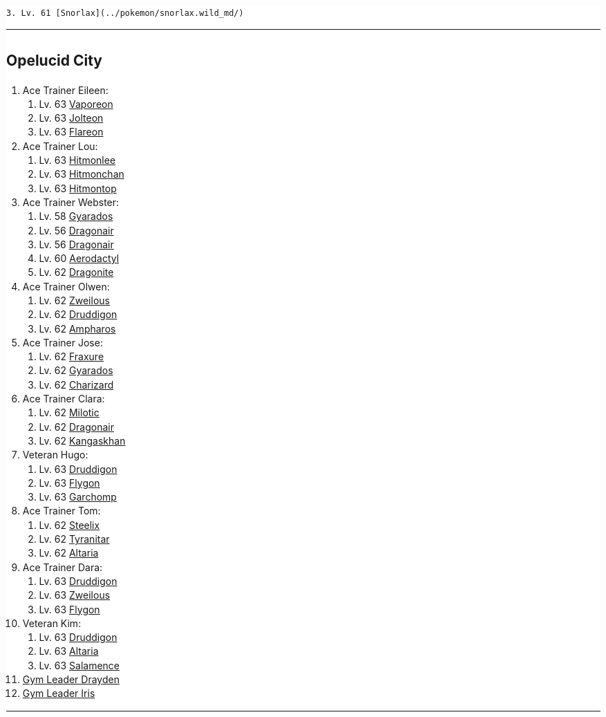     3. Lv. 61 [Snorlax](../pokemon/snorlax.wild_md/)

---

## Opelucid City

1. Ace Trainer Eileen:
    1. Lv. 63 [Vaporeon](../pokemon/vaporeon.wild_md/)
    2. Lv. 63 [Jolteon](../pokemon/jolteon.wild_md/)
    3. Lv. 63 [Flareon](../pokemon/flareon.wild_md/)
2. Ace Trainer Lou:
    1. Lv. 63 [Hitmonlee](../pokemon/hitmonlee.wild_md/)
    2. Lv. 63 [Hitmonchan](../pokemon/hitmonchan.wild_md/)
    3. Lv. 63 [Hitmontop](../pokemon/hitmontop.wild_md/)
3. Ace Trainer Webster:
    1. Lv. 58 [Gyarados](../pokemon/gyarados.wild_md/)
    2. Lv. 56 [Dragonair](../pokemon/dragonair.wild_md/)
    3. Lv. 56 [Dragonair](../pokemon/dragonair.wild_md/)
    4. Lv. 60 [Aerodactyl](../pokemon/aerodactyl.wild_md/)
    5. Lv. 62 [Dragonite](../pokemon/dragonite.wild_md/)
4. Ace Trainer Olwen:
    1. Lv. 62 [Zweilous](../pokemon/zweilous.wild_md/)
    2. Lv. 62 [Druddigon](../pokemon/druddigon.wild_md/)
    3. Lv. 62 [Ampharos](../pokemon/ampharos.wild_md/)
5. Ace Trainer Jose:
    1. Lv. 62 [Fraxure](../pokemon/fraxure.wild_md/)
    2. Lv. 62 [Gyarados](../pokemon/gyarados.wild_md/)
    3. Lv. 62 [Charizard](../pokemon/charizard.wild_md/)
6. Ace Trainer Clara:
    1. Lv. 62 [Milotic](../pokemon/milotic.wild_md/)
    2. Lv. 62 [Dragonair](../pokemon/dragonair.wild_md/)
    3. Lv. 62 [Kangaskhan](../pokemon/kangaskhan.wild_md/)
7. Veteran Hugo:
    1. Lv. 63 [Druddigon](../pokemon/druddigon.wild_md/)
    2. Lv. 63 [Flygon](../pokemon/flygon.wild_md/)
    3. Lv. 63 [Garchomp](../pokemon/garchomp.wild_md/)
8. Ace Trainer Tom:
    1. Lv. 62 [Steelix](../pokemon/steelix.wild_md/)
    2. Lv. 62 [Tyranitar](../pokemon/tyranitar.wild_md/)
    3. Lv. 62 [Altaria](../pokemon/altaria.wild_md/)
9. Ace Trainer Dara:
    1. Lv. 63 [Druddigon](../pokemon/druddigon.wild_md/)
    2. Lv. 63 [Zweilous](../pokemon/zweilous.wild_md/)
    3. Lv. 63 [Flygon](../pokemon/flygon.wild_md/)
10. Veteran Kim:
    1. Lv. 63 [Druddigon](../pokemon/druddigon.wild_md/)
    2. Lv. 63 [Altaria](../pokemon/altaria.wild_md/)
    3. Lv. 63 [Salamence](../pokemon/salamence.wild_md/)
11. [Gym Leader Drayden](important_trainer_rosters.md#gym-leader-drayden)
12. [Gym Leader Iris](important_trainer_rosters.md#gym-leader-iris)

---
